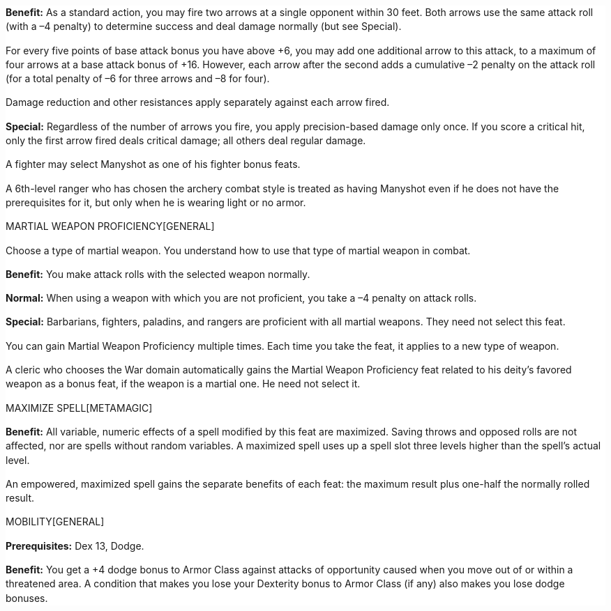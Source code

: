 **Benefit:** As a standard action, you may fire two arrows at a single opponent within 30 feet. Both arrows use the same attack roll (with a –4 penalty) to determine success and deal damage normally (but see Special).

For every five points of base attack bonus you have above +6, you may add one additional arrow to this attack, to a maximum of four arrows at a base attack bonus of +16. However, each arrow after the second adds a cumulative –2 penalty on the attack roll (for a total penalty of –6 for three arrows and –8 for four).

Damage reduction and other resistances apply separately against each arrow fired.

**Special:** Regardless of the number of arrows you fire, you apply precision-based damage only once. If you score a critical hit, only the first arrow fired deals critical damage; all others deal regular damage.

A fighter may select Manyshot as one of his fighter bonus feats.

A 6th-level ranger who has chosen the archery combat style is treated as having Manyshot even if he does not have the prerequisites for it, but only when he is wearing light or no armor.





MARTIAL WEAPON PROFICIENCY[GENERAL]

Choose a type of martial weapon. You understand how to use that type of martial weapon in combat.

**Benefit:** You make attack rolls with the selected weapon normally.

**Normal:** When using a weapon with which you are not proficient, you take a –4 penalty on attack rolls.

**Special:** Barbarians, fighters, paladins, and rangers are proficient with all martial weapons. They need not select this feat.

You can gain Martial Weapon Proficiency multiple times. Each time you take the feat, it applies to a new type of weapon.

A cleric who chooses the War domain automatically gains the Martial Weapon Proficiency feat related to his deity’s favored weapon as a bonus feat, if the weapon is a martial one. He need not select it.





MAXIMIZE SPELL[METAMAGIC]

**Benefit:** All variable, numeric effects of a spell modified by this feat are maximized. Saving throws and opposed rolls are not affected, nor are spells without random variables. A maximized spell uses up a spell slot three levels higher than the spell’s actual level.

An empowered, maximized spell gains the separate benefits of each feat: the maximum result plus one-half the normally rolled result.





MOBILITY[GENERAL]

**Prerequisites:** Dex 13, Dodge.

**Benefit:** You get a +4 dodge bonus to Armor Class against attacks of opportunity caused when you move out of or within a threatened area. A condition that makes you lose your Dexterity bonus to Armor Class (if any) also makes you lose dodge bonuses.
